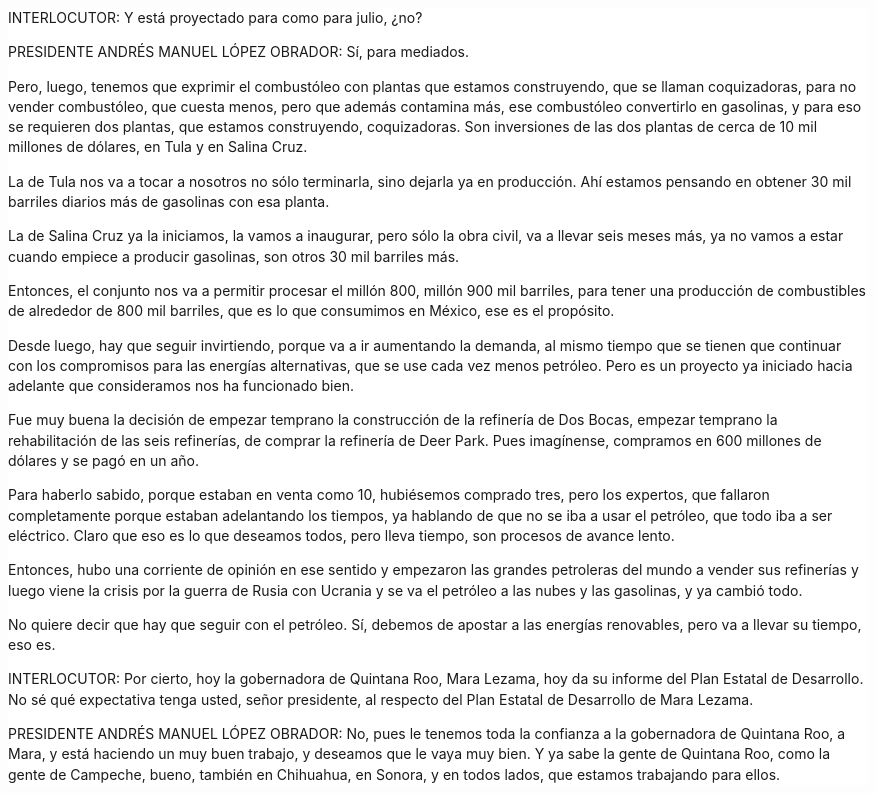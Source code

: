 INTERLOCUTOR: Y está proyectado para como para julio, ¿no?

PRESIDENTE ANDRÉS MANUEL LÓPEZ OBRADOR: Sí, para mediados.

Pero, luego, tenemos que exprimir el combustóleo con plantas que estamos
construyendo, que se llaman coquizadoras, para no vender combustóleo, que
cuesta menos, pero que además contamina más, ese combustóleo convertirlo en
gasolinas, y para eso se requieren dos plantas, que estamos construyendo,
coquizadoras. Son inversiones de las dos plantas de cerca de 10 mil millones
de dólares, en Tula y en Salina Cruz.

La de Tula nos va a tocar a nosotros no sólo terminarla, sino dejarla ya en
producción. Ahí estamos pensando en obtener 30 mil barriles diarios más de
gasolinas con esa planta.

La de Salina Cruz ya la iniciamos, la vamos a inaugurar, pero sólo la obra
civil, va a llevar seis meses más, ya no vamos a estar cuando empiece a
producir gasolinas, son otros 30 mil barriles más.

Entonces, el conjunto nos va a permitir procesar el millón 800, millón 900 mil
barriles, para tener una producción de combustibles de alrededor de 800 mil
barriles, que es lo que consumimos en México, ese es el propósito.

Desde luego, hay que seguir invirtiendo, porque va a ir aumentando la demanda,
al mismo tiempo que se tienen que continuar con los compromisos para las
energías alternativas, que se use cada vez menos petróleo. Pero es un proyecto
ya iniciado hacia adelante que consideramos nos ha funcionado bien.

Fue muy buena la decisión de empezar temprano la construcción de la refinería
de Dos Bocas, empezar temprano la rehabilitación de las seis refinerías, de
comprar la refinería de Deer Park. Pues imagínense, compramos en 600 millones
de dólares y se pagó en un año.

Para haberlo sabido, porque estaban en venta como 10, hubiésemos comprado
tres, pero los expertos, que fallaron completamente porque estaban adelantando
los tiempos, ya hablando de que no se iba a usar el petróleo, que todo iba a
ser eléctrico. Claro que eso es lo que deseamos todos, pero lleva tiempo, son
procesos de avance lento.

Entonces, hubo una corriente de opinión en ese sentido y empezaron las grandes
petroleras del mundo a vender sus refinerías y luego viene la crisis por la
guerra de Rusia con Ucrania y se va el petróleo a las nubes y las gasolinas, y
ya cambió todo.

No quiere decir que hay que seguir con el petróleo. Sí, debemos de apostar a
las energías renovables, pero va a llevar su tiempo, eso es.

INTERLOCUTOR: Por cierto, hoy la gobernadora de Quintana Roo, Mara Lezama, hoy
da su informe del Plan Estatal de Desarrollo. No sé qué expectativa tenga
usted, señor presidente, al respecto del Plan Estatal de Desarrollo de Mara
Lezama.

PRESIDENTE ANDRÉS MANUEL LÓPEZ OBRADOR: No, pues le tenemos toda la confianza
a la gobernadora de Quintana Roo, a Mara, y está haciendo un muy buen trabajo,
y deseamos que le vaya muy bien. Y ya sabe la gente de Quintana Roo, como la
gente de Campeche, bueno, también en Chihuahua, en Sonora, y en todos lados,
que estamos trabajando para ellos.

